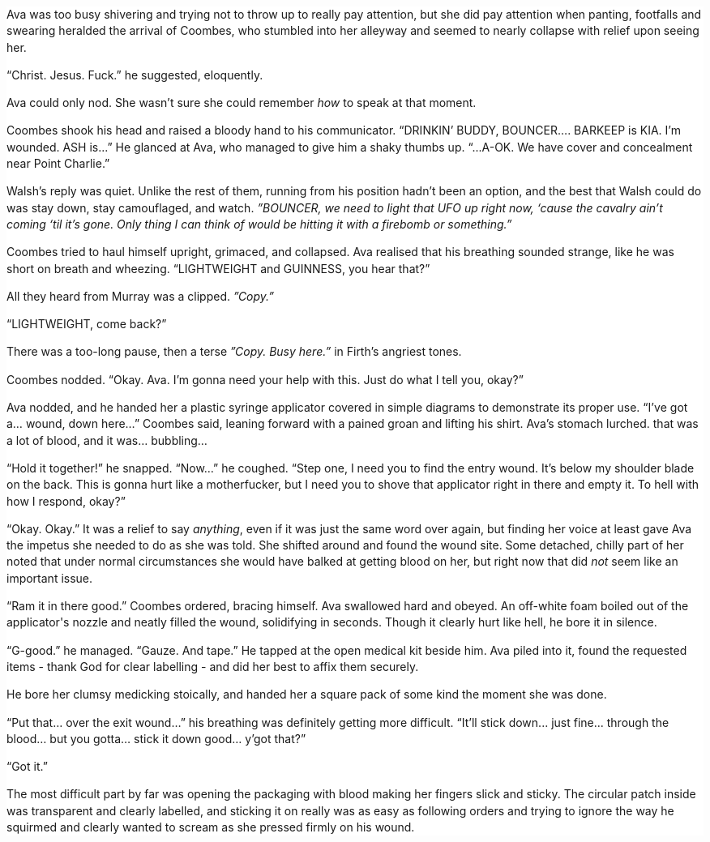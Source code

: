 Ava was too busy shivering and trying not to throw up to really pay attention, but she did pay attention when panting, footfalls and swearing heralded the arrival of Coombes, who stumbled into her alleyway and seemed to nearly collapse with relief upon seeing her.

“Christ. Jesus. Fuck.” he  suggested, eloquently.

 Ava could only nod. She wasn’t sure she could remember *how* to speak at that moment.

Coombes shook his head and raised a bloody hand to his communicator. “DRINKIN’ BUDDY, BOUNCER…. BARKEEP is KIA. I’m wounded. ASH is...” He glanced at Ava, who managed to give him a shaky thumbs up. “...A-OK. We have cover and concealment near Point Charlie.”

Walsh’s reply was quiet. Unlike the rest of them, running from his position hadn’t been an option, and the best that Walsh could do was stay down, stay camouflaged, and watch. *”BOUNCER, we need to light that UFO up right now, ‘cause the cavalry ain’t coming ‘til it’s gone. Only thing I can think of would be hitting it with a firebomb or something.”*

Coombes tried to haul himself upright, grimaced, and collapsed. Ava realised that his breathing sounded strange, like he was short on breath and wheezing.  “LIGHTWEIGHT and GUINNESS, you hear that?”

All they heard from Murray was a clipped. *”Copy.”*

“LIGHTWEIGHT, come back?”

There was a too-long pause, then a terse *”Copy. Busy here.”* in Firth’s angriest tones.

Coombes nodded. “Okay. Ava. I’m gonna need your help with this. Just do what I tell you, okay?”

Ava nodded, and he handed her a plastic syringe applicator covered in simple diagrams to demonstrate its proper use. “I’ve got a… wound, down here…” Coombes said, leaning forward with a pained groan and lifting his shirt. Ava’s stomach lurched. that was a lot of blood, and it was… bubbling…

“Hold it together!” he snapped. “Now…” he coughed. “Step one, I need you to find the entry wound. It’s below my shoulder blade on the back. This is gonna hurt like a motherfucker, but I need you to shove that  applicator right in there and empty it. To hell with how I respond, okay?”

“Okay. Okay.” It was a relief to say *anything*, even if it was just the same word over again, but finding her voice at least gave Ava the impetus she needed to do as she was told. She shifted around and found the wound site. Some detached, chilly part of her noted that under normal circumstances she would have balked at getting blood on her, but right now that did *not* seem like an important issue.

“Ram it in there good.” Coombes ordered, bracing himself. Ava swallowed hard and obeyed. An off-white foam boiled out of the applicator's nozzle and neatly filled the wound, solidifying in seconds. Though it clearly hurt like hell, he bore it in silence.

“G-good.” he managed. “Gauze. And tape.” He tapped at the open medical kit beside him. Ava piled into it, found the requested items - thank God for clear labelling - and did her best to affix them securely.

He bore her clumsy medicking stoically, and handed her a square pack of some kind the moment she was done.

“Put that… over the exit wound…” his breathing was definitely getting more difficult. “It’ll stick down... just fine... through the blood… but you gotta… stick it down good… y’got that?”

“Got it.”

The most difficult part by far was opening the packaging with blood making her fingers slick and sticky. The circular patch inside was transparent and clearly labelled, and sticking it on really was as easy as following orders and trying to ignore the way he squirmed and clearly wanted to scream as she pressed firmly on his wound.
